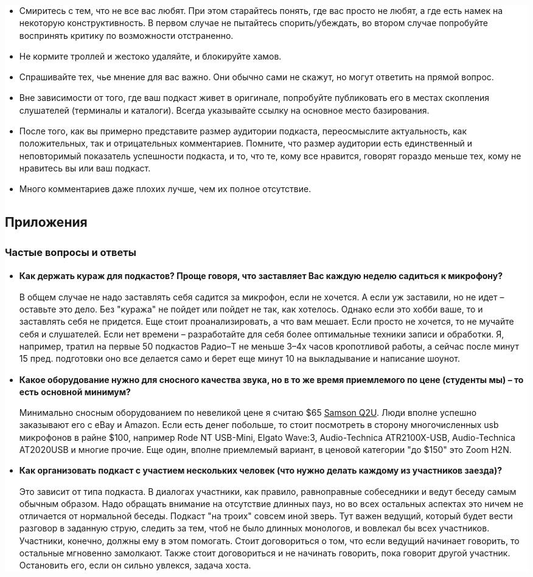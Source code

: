 - Смиритесь с тем, что не все вас любят. При этом старайтесь понять, где вас просто не любят, а где есть намек на некоторую конструктивность. В первом случае не пытайтесь спорить/убеждать, во втором случае попробуйте воспринять критику по возможности отстраненно.

- Не кормите троллей и жестоко удаляйте, и блокируйте хамов.

- Спрашивайте тех, чье мнение для вас важно. Они обычно сами не скажут, но могут ответить на прямой вопрос.

- Вне зависимости от того, где ваш подкаст живет в оригинале, попробуйте публиковать его в местах скопления слушателей (терминалы и каталоги). Всегда указывайте ссылку на основное место базирования.

- После того, как вы примерно представите размер аудитории подкаста, переосмыслите актуальность, как положительных, так и отрицательных комментариев. Помните, что размер аудитории есть единственный и неповторимый показатель успешности подкаста, и то, что те, кому все нравится, говорят гораздо меньше тех, кому не нравитесь вы или ваш подкаст.

- Много комментариев даже плохих лучше, чем их полное отсутствие.


## Приложения

###  Частые вопросы и ответы

- **Как держать кураж для подкастов? Проще говоря, что заставляет Вас каждую неделю садиться к микрофону?**

	В общем случае не надо заставлять себя садится за микрофон, если не хочется. А если уж заставили, но не идет – оставьте это дело. Без "куража" не пойдет или пойдет не так, как хотелось. Однако если это хобби ваше, то и заставлять себя не придется. Еще стоит проанализировать, а что вам мешает. Если просто не хочется, то не мучайте себя и слушателей. Если нет времени – разработайте для себя более оптимальные техники записи и обработки. Я, например, тратил на первые 50 подкастов Радио–Т не меньше 3–4х часов кропотливой работы, а сейчас после минут 15 пред. подготовки оно все делается само и берет еще минут 10 на выкладывание и написание шоунот.


- **Какое оборудование нужно для сносного качества звука, но в то же время приемлемого по цене (студенты мы) – то есть основной минимум?**

	Минимально сносным оборудованием по невеликой цене я считаю $65 [Samson Q2U](http://www.samsontech.com/samson/products/microphones/usb-microphones/q2u/). Люди вполне успешно заказывают его с eBay и Amazon. Если есть денег побольше, то стоит посмотреть в сторону многочисленных usb микрофонов в райне $100, например Rode NT USB-Mini, Elgato Wave:3, Audio-Technica ATR2100X-USB, Audio-Technica AT2020USB и многие прочие. Еще один, вполне приемлемый вариант, в ценовой категории "до $150" это Zoom H2N. 


- **Как организовать подкаст с участием нескольких человек (что нужно делать каждому из участников заезда)?**

	Это зависит от типа подкаста. В диалогах участники, как правило, равноправные собеседники и ведут беседу самым обычным образом. Надо обращать внимание на отсутствие длинных пауз, но во всех остальных аспектах это ничем не отличается от нормальной беседы. Подкаст "на троих" совсем иной зверь. Тут важен ведущий, который будет вести разговор в заданную струю, следить за тем, чтоб не было длинных монологов, и вовлекал бы всех участников. Участники, конечно, должны ему в этом помогать. Стоит договориться о том, что если ведущий начинает говорить, то остальные мгновенно замолкают. Также стоит договориться и не начинать говорить, пока говорит другой участник. Остановить его, если он сильно увлекся, задача хоста. 
	